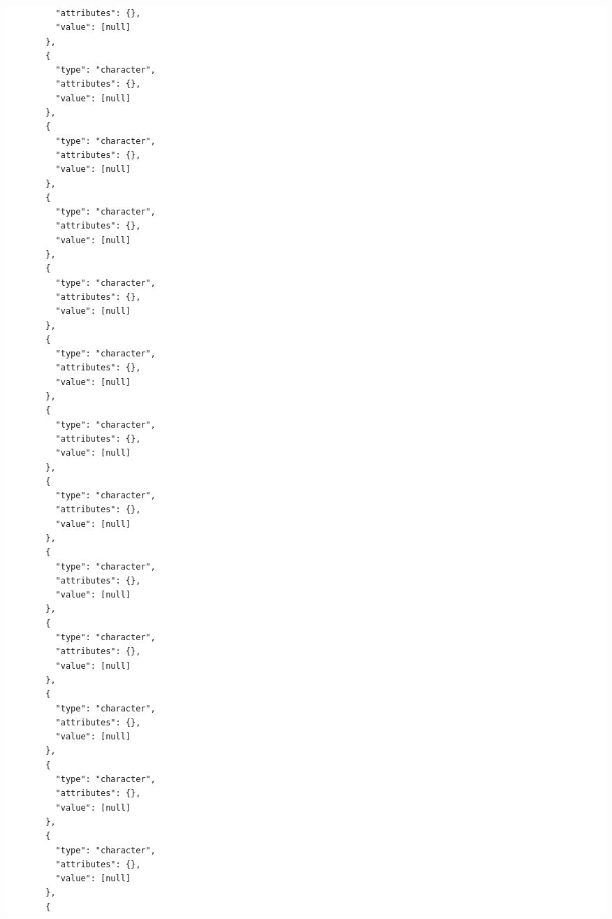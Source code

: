               "attributes": {},
              "value": [null]
            },
            {
              "type": "character",
              "attributes": {},
              "value": [null]
            },
            {
              "type": "character",
              "attributes": {},
              "value": [null]
            },
            {
              "type": "character",
              "attributes": {},
              "value": [null]
            },
            {
              "type": "character",
              "attributes": {},
              "value": [null]
            },
            {
              "type": "character",
              "attributes": {},
              "value": [null]
            },
            {
              "type": "character",
              "attributes": {},
              "value": [null]
            },
            {
              "type": "character",
              "attributes": {},
              "value": [null]
            },
            {
              "type": "character",
              "attributes": {},
              "value": [null]
            },
            {
              "type": "character",
              "attributes": {},
              "value": [null]
            },
            {
              "type": "character",
              "attributes": {},
              "value": [null]
            },
            {
              "type": "character",
              "attributes": {},
              "value": [null]
            },
            {
              "type": "character",
              "attributes": {},
              "value": [null]
            },
            {